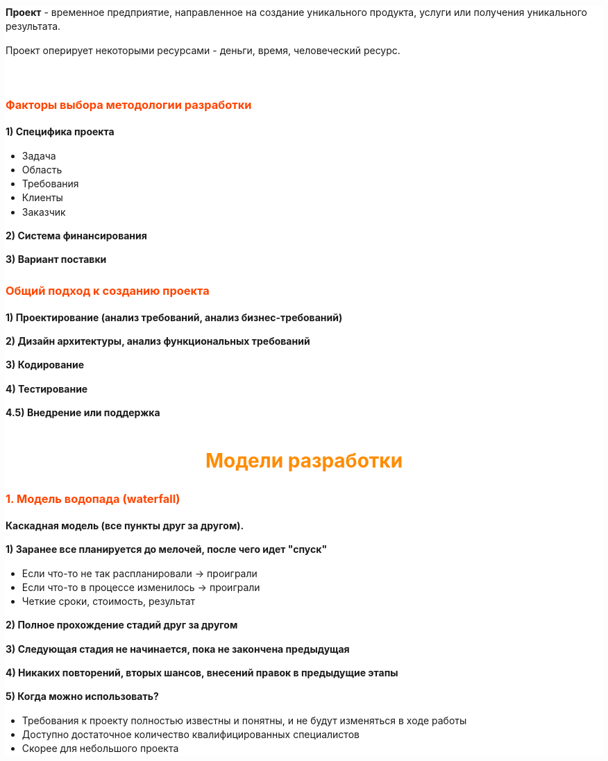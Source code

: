 **Проект** - временное предприятие, направленное на создание уникального продукта, услуги или получения уникального результата.

Проект оперирует некоторыми ресурсами - деньги, время, человеческий ресурс.

<br/>

### <font color="#FF4500">Факторы выбора методологии разработки</font>

**1) Специфика проекта**
  - Задача
  - Область
  - Требования
  - Клиенты
  - Заказчик

**2) Система финансирования**

**3) Вариант поставки**

### <font color="#FF4500">Общий подход к созданию проекта</font>

**1) Проектирование (анализ требований, анализ бизнес-требований)**

**2) Дизайн архитектуры, анализ функциональных требований**

**3) Кодирование**

**4) Тестирование**

**4.5) Внедрение или поддержка**

# <center><font color="#FF8C00">Модели разработки</font></center>

### <font color="#FF4500">1. Модель водопада (waterfall)</font>

**Каскадная модель (все пункты друг за другом).**

**1) Заранее все планируется до мелочей, после чего идет "спуск"**
- Если что-то не так распланировали -> проиграли
- Если что-то в процессе изменилось -> проиграли
- Четкие сроки, стоимость, результат

**2) Полное прохождение стадий друг за другом**

**3) Следующая стадия не начинается, пока не закончена предыдущая**

**4) Никаких повторений, вторых шансов, внесений правок в предыдущие этапы**

**5) Когда можно использовать?**
- Требования к проекту полностью известны и понятны, и не будут изменяться в ходе работы
- Доступно достаточное количество квалифицированных специалистов
- Скорее для небольшого проекта

